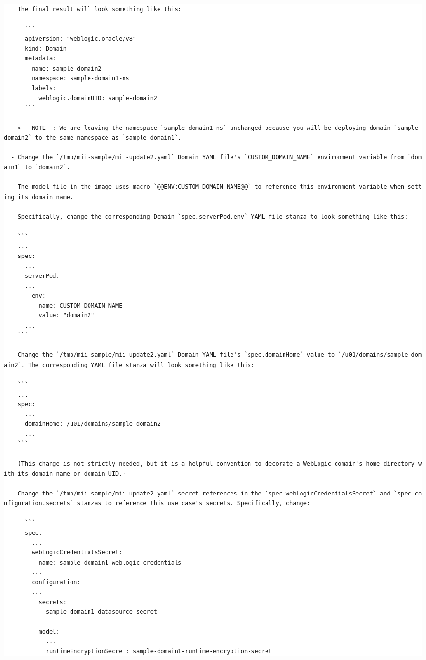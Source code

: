         The final result will look something like this:

          ```
          apiVersion: "weblogic.oracle/v8"
          kind: Domain
          metadata:
            name: sample-domain2
            namespace: sample-domain1-ns
            labels:
              weblogic.domainUID: sample-domain2
          ```

        > __NOTE__: We are leaving the namespace `sample-domain1-ns` unchanged because you will be deploying domain `sample-domain2` to the same namespace as `sample-domain1`.

      - Change the `/tmp/mii-sample/mii-update2.yaml` Domain YAML file's `CUSTOM_DOMAIN_NAME` environment variable from `domain1` to `domain2`.

        The model file in the image uses macro `@@ENV:CUSTOM_DOMAIN_NAME@@` to reference this environment variable when setting its domain name.

        Specifically, change the corresponding Domain `spec.serverPod.env` YAML file stanza to look something like this:

        ```
        ...
        spec:
          ...
          serverPod:
          ...
            env:
            - name: CUSTOM_DOMAIN_NAME
              value: "domain2"
          ...
        ```

      - Change the `/tmp/mii-sample/mii-update2.yaml` Domain YAML file's `spec.domainHome` value to `/u01/domains/sample-domain2`. The corresponding YAML file stanza will look something like this:

        ```
        ...
        spec:
          ...
          domainHome: /u01/domains/sample-domain2
          ...
        ```

        (This change is not strictly needed, but it is a helpful convention to decorate a WebLogic domain's home directory with its domain name or domain UID.)

      - Change the `/tmp/mii-sample/mii-update2.yaml` secret references in the `spec.webLogicCredentialsSecret` and `spec.configuration.secrets` stanzas to reference this use case's secrets. Specifically, change:

          ```
          spec:
            ...
            webLogicCredentialsSecret:
              name: sample-domain1-weblogic-credentials
            ...
            configuration:
            ...
              secrets:
              - sample-domain1-datasource-secret
              ...
              model:
                ...
                runtimeEncryptionSecret: sample-domain1-runtime-encryption-secret